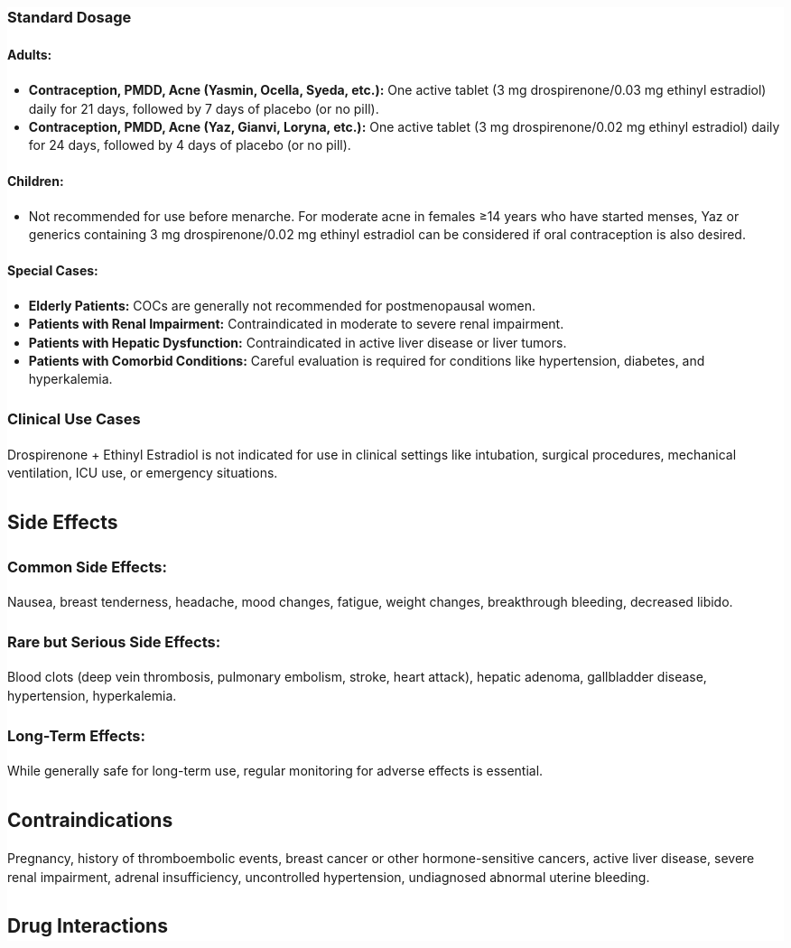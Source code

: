 ### **Standard Dosage**

#### **Adults:**
* **Contraception, PMDD, Acne (Yasmin, Ocella, Syeda, etc.):** One active tablet (3 mg drospirenone/0.03 mg ethinyl estradiol) daily for 21 days, followed by 7 days of placebo (or no pill).
* **Contraception, PMDD, Acne (Yaz, Gianvi, Loryna, etc.):** One active tablet (3 mg drospirenone/0.02 mg ethinyl estradiol) daily for 24 days, followed by 4 days of placebo (or no pill).

#### **Children:**
* Not recommended for use before menarche.  For moderate acne in females ≥14 years who have started menses, Yaz or generics containing 3 mg drospirenone/0.02 mg ethinyl estradiol can be considered if oral contraception is also desired.


#### **Special Cases:**
* **Elderly Patients:** COCs are generally not recommended for postmenopausal women.
* **Patients with Renal Impairment:** Contraindicated in moderate to severe renal impairment.
* **Patients with Hepatic Dysfunction:** Contraindicated in active liver disease or liver tumors.
* **Patients with Comorbid Conditions:** Careful evaluation is required for conditions like hypertension, diabetes, and hyperkalemia.



### **Clinical Use Cases**

Drospirenone + Ethinyl Estradiol is not indicated for use in clinical settings like intubation, surgical procedures, mechanical ventilation, ICU use, or emergency situations.


## **Side Effects**

### **Common Side Effects:**
Nausea, breast tenderness, headache, mood changes, fatigue, weight changes, breakthrough bleeding, decreased libido.


### **Rare but Serious Side Effects:**
Blood clots (deep vein thrombosis, pulmonary embolism, stroke, heart attack), hepatic adenoma, gallbladder disease, hypertension, hyperkalemia.

### **Long-Term Effects:**
While generally safe for long-term use, regular monitoring for adverse effects is essential.


## **Contraindications**
Pregnancy, history of thromboembolic events, breast cancer or other hormone-sensitive cancers, active liver disease, severe renal impairment, adrenal insufficiency, uncontrolled hypertension,  undiagnosed abnormal uterine bleeding.


## **Drug Interactions**
